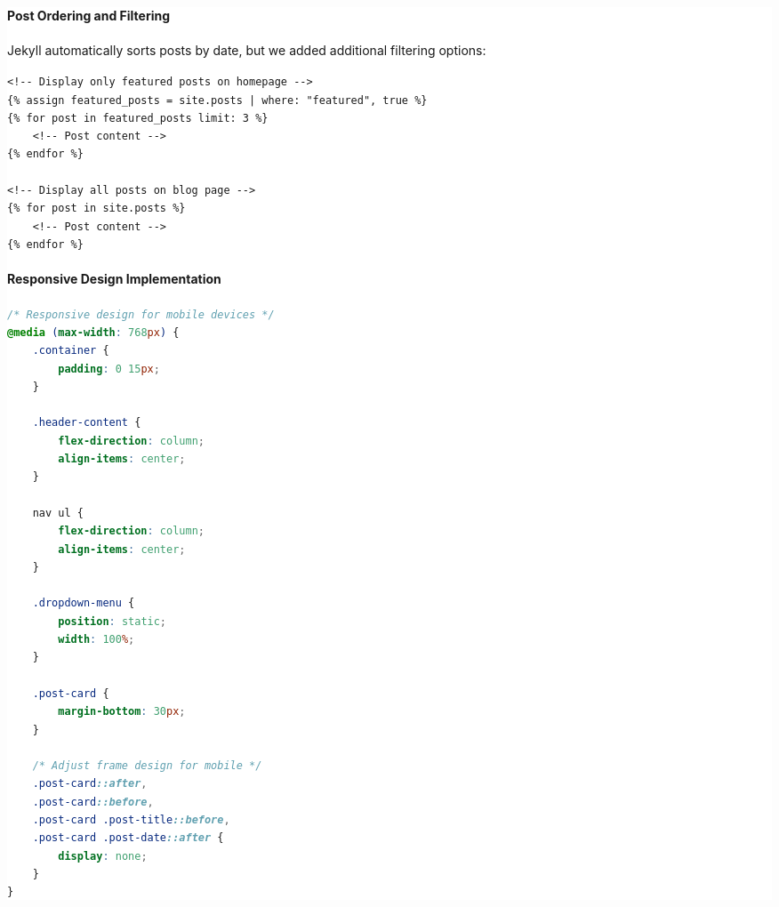 #### Post Ordering and Filtering

Jekyll automatically sorts posts by date, but we added additional filtering options:

```liquid
<!-- Display only featured posts on homepage -->
{% assign featured_posts = site.posts | where: "featured", true %}
{% for post in featured_posts limit: 3 %}
    <!-- Post content -->
{% endfor %}

<!-- Display all posts on blog page -->
{% for post in site.posts %}
    <!-- Post content -->
{% endfor %}
```

#### Responsive Design Implementation

```css
/* Responsive design for mobile devices */
@media (max-width: 768px) {
    .container {
        padding: 0 15px;
    }
    
    .header-content {
        flex-direction: column;
        align-items: center;
    }
    
    nav ul {
        flex-direction: column;
        align-items: center;
    }
    
    .dropdown-menu {
        position: static;
        width: 100%;
    }
    
    .post-card {
        margin-bottom: 30px;
    }
    
    /* Adjust frame design for mobile */
    .post-card::after,
    .post-card::before,
    .post-card .post-title::before,
    .post-card .post-date::after {
        display: none;
    }
}
```
